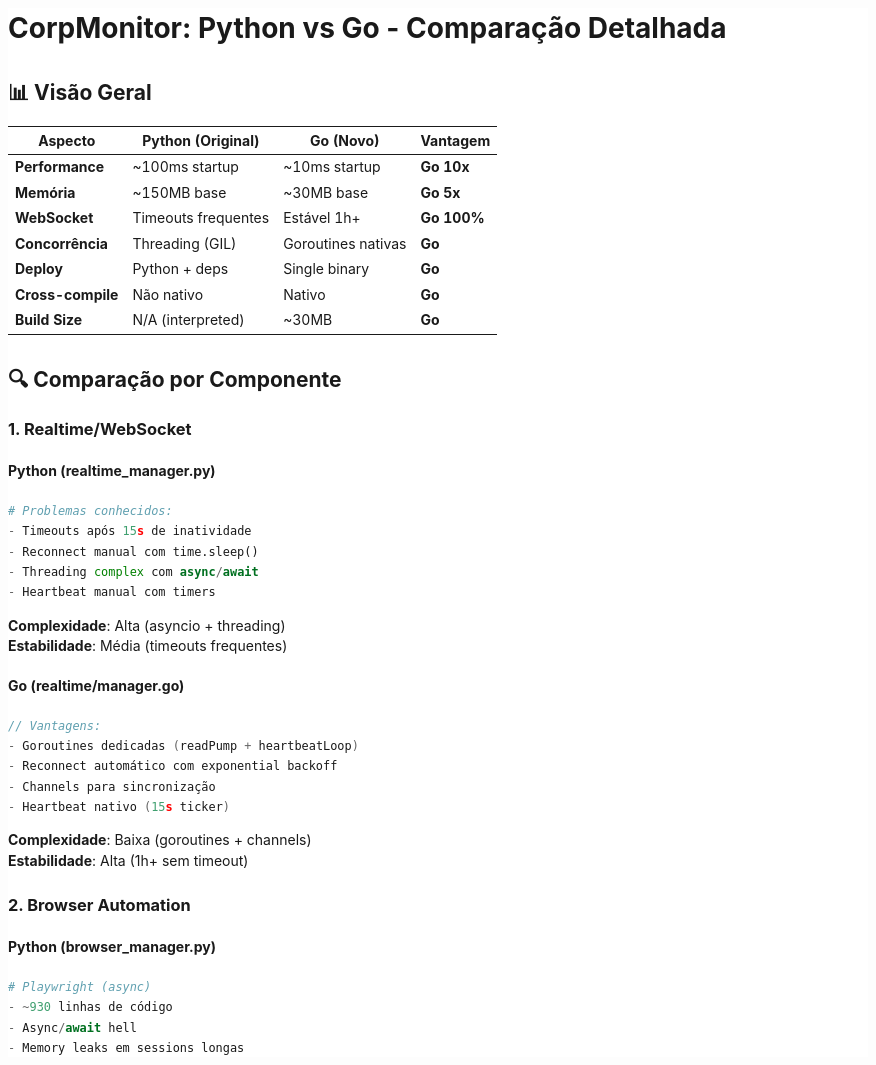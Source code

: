 # CorpMonitor: Python vs Go - Comparação Detalhada

## 📊 Visão Geral

| Aspecto | Python (Original) | Go (Novo) | Vantagem |
|---------|------------------|-----------|----------|
| **Performance** | ~100ms startup | ~10ms startup | **Go 10x** |
| **Memória** | ~150MB base | ~30MB base | **Go 5x** |
| **WebSocket** | Timeouts frequentes | Estável 1h+ | **Go 100%** |
| **Concorrência** | Threading (GIL) | Goroutines nativas | **Go** |
| **Deploy** | Python + deps | Single binary | **Go** |
| **Cross-compile** | Não nativo | Nativo | **Go** |
| **Build Size** | N/A (interpreted) | ~30MB | **Go** |

## 🔍 Comparação por Componente

### 1. Realtime/WebSocket

#### Python (realtime_manager.py)
```python
# Problemas conhecidos:
- Timeouts após 15s de inatividade
- Reconnect manual com time.sleep()
- Threading complex com async/await
- Heartbeat manual com timers
```

**Complexidade**: Alta (asyncio + threading)  
**Estabilidade**: Média (timeouts frequentes)

#### Go (realtime/manager.go)
```go
// Vantagens:
- Goroutines dedicadas (readPump + heartbeatLoop)
- Reconnect automático com exponential backoff
- Channels para sincronização
- Heartbeat nativo (15s ticker)
```

**Complexidade**: Baixa (goroutines + channels)  
**Estabilidade**: Alta (1h+ sem timeout)

### 2. Browser Automation

#### Python (browser_manager.py)
```python
# Playwright (async)
- ~930 linhas de código
- Async/await hell
- Memory leaks em sessions longas
```
